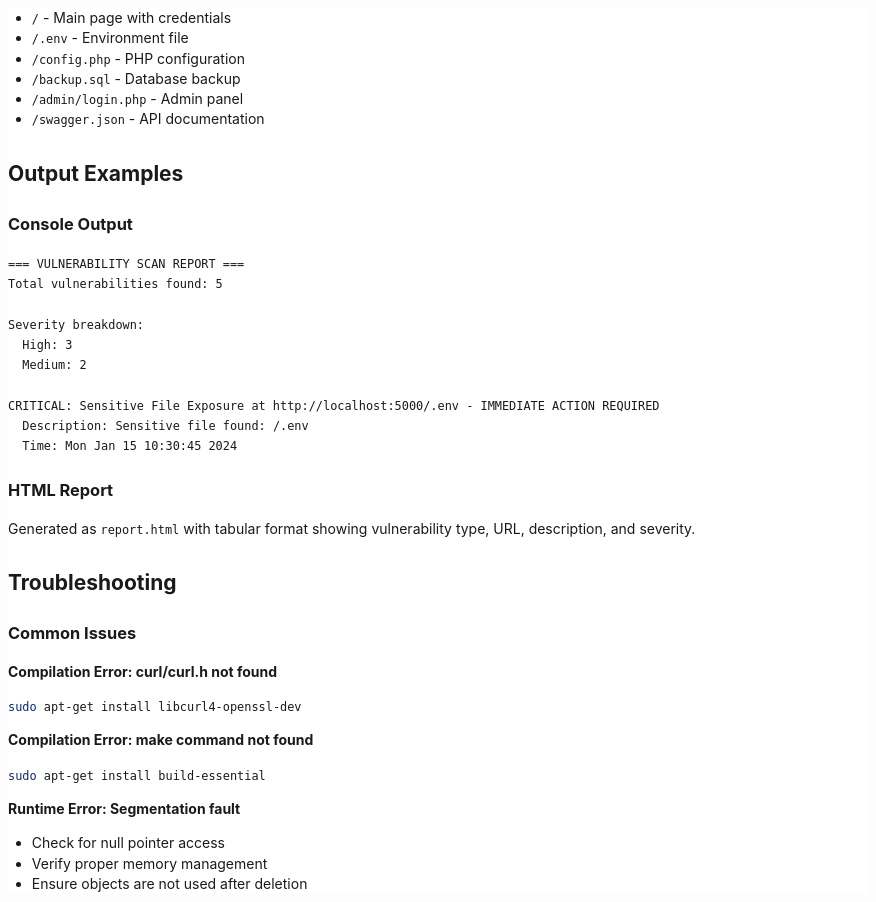 - `/` - Main page with credentials
- `/.env` - Environment file
- `/config.php` - PHP configuration
- `/backup.sql` - Database backup
- `/admin/login.php` - Admin panel
- `/swagger.json` - API documentation

## Output Examples

### Console Output
```
=== VULNERABILITY SCAN REPORT ===
Total vulnerabilities found: 5

Severity breakdown:
  High: 3
  Medium: 2

CRITICAL: Sensitive File Exposure at http://localhost:5000/.env - IMMEDIATE ACTION REQUIRED
  Description: Sensitive file found: /.env
  Time: Mon Jan 15 10:30:45 2024
```

### HTML Report
Generated as `report.html` with tabular format showing vulnerability type, URL, description, and severity.

## Troubleshooting

### Common Issues

**Compilation Error: curl/curl.h not found**
```bash
sudo apt-get install libcurl4-openssl-dev
```

**Compilation Error: make command not found**
```bash
sudo apt-get install build-essential
```
**Runtime Error: Segmentation fault**
- Check for null pointer access
- Verify proper memory management
- Ensure objects are not used after deletion
